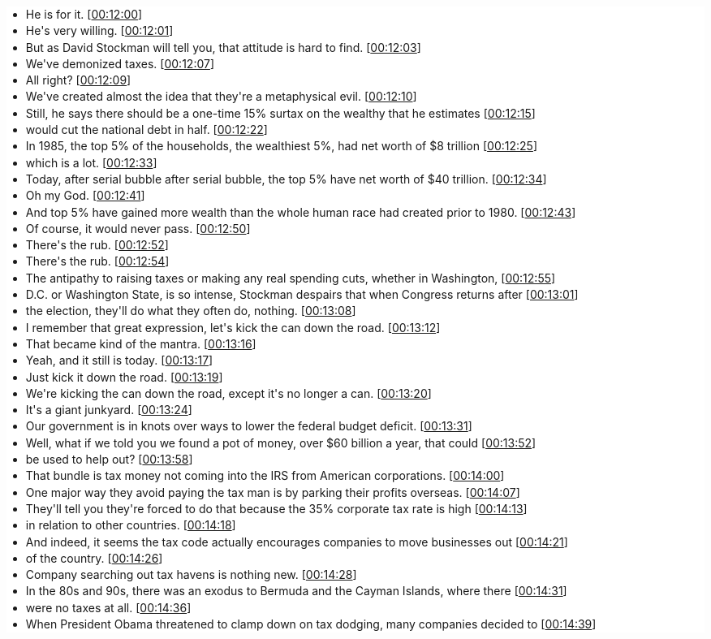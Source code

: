 *  He is for it. [[00:12:00](https://www.youtube.com/watch?v=k6cnT1MUu8Y&t=720.62s)]
*  He's very willing. [[00:12:01](https://www.youtube.com/watch?v=k6cnT1MUu8Y&t=721.62s)]
*  But as David Stockman will tell you, that attitude is hard to find. [[00:12:03](https://www.youtube.com/watch?v=k6cnT1MUu8Y&t=723.0600000000001s)]
*  We've demonized taxes. [[00:12:07](https://www.youtube.com/watch?v=k6cnT1MUu8Y&t=727.22s)]
*  All right? [[00:12:09](https://www.youtube.com/watch?v=k6cnT1MUu8Y&t=729.02s)]
*  We've created almost the idea that they're a metaphysical evil. [[00:12:10](https://www.youtube.com/watch?v=k6cnT1MUu8Y&t=730.78s)]
*  Still, he says there should be a one-time 15% surtax on the wealthy that he estimates [[00:12:15](https://www.youtube.com/watch?v=k6cnT1MUu8Y&t=735.26s)]
*  would cut the national debt in half. [[00:12:22](https://www.youtube.com/watch?v=k6cnT1MUu8Y&t=742.18s)]
*  In 1985, the top 5% of the households, the wealthiest 5%, had net worth of $8 trillion [[00:12:25](https://www.youtube.com/watch?v=k6cnT1MUu8Y&t=745.18s)]
*  which is a lot. [[00:12:33](https://www.youtube.com/watch?v=k6cnT1MUu8Y&t=753.02s)]
*  Today, after serial bubble after serial bubble, the top 5% have net worth of $40 trillion. [[00:12:34](https://www.youtube.com/watch?v=k6cnT1MUu8Y&t=754.78s)]
*  Oh my God. [[00:12:41](https://www.youtube.com/watch?v=k6cnT1MUu8Y&t=761.78s)]
*  And top 5% have gained more wealth than the whole human race had created prior to 1980. [[00:12:43](https://www.youtube.com/watch?v=k6cnT1MUu8Y&t=763.58s)]
*  Of course, it would never pass. [[00:12:50](https://www.youtube.com/watch?v=k6cnT1MUu8Y&t=770.58s)]
*  There's the rub. [[00:12:52](https://www.youtube.com/watch?v=k6cnT1MUu8Y&t=772.58s)]
*  There's the rub. [[00:12:54](https://www.youtube.com/watch?v=k6cnT1MUu8Y&t=774.58s)]
*  The antipathy to raising taxes or making any real spending cuts, whether in Washington, [[00:12:55](https://www.youtube.com/watch?v=k6cnT1MUu8Y&t=775.86s)]
*  D.C. or Washington State, is so intense, Stockman despairs that when Congress returns after [[00:13:01](https://www.youtube.com/watch?v=k6cnT1MUu8Y&t=781.6999999999999s)]
*  the election, they'll do what they often do, nothing. [[00:13:08](https://www.youtube.com/watch?v=k6cnT1MUu8Y&t=788.02s)]
*  I remember that great expression, let's kick the can down the road. [[00:13:12](https://www.youtube.com/watch?v=k6cnT1MUu8Y&t=792.38s)]
*  That became kind of the mantra. [[00:13:16](https://www.youtube.com/watch?v=k6cnT1MUu8Y&t=796.42s)]
*  Yeah, and it still is today. [[00:13:17](https://www.youtube.com/watch?v=k6cnT1MUu8Y&t=797.74s)]
*  Just kick it down the road. [[00:13:19](https://www.youtube.com/watch?v=k6cnT1MUu8Y&t=799.9399999999999s)]
*  We're kicking the can down the road, except it's no longer a can. [[00:13:20](https://www.youtube.com/watch?v=k6cnT1MUu8Y&t=800.9399999999999s)]
*  It's a giant junkyard. [[00:13:24](https://www.youtube.com/watch?v=k6cnT1MUu8Y&t=804.0999999999999s)]
*  Our government is in knots over ways to lower the federal budget deficit. [[00:13:31](https://www.youtube.com/watch?v=k6cnT1MUu8Y&t=811.54s)]
*  Well, what if we told you we found a pot of money, over $60 billion a year, that could [[00:13:52](https://www.youtube.com/watch?v=k6cnT1MUu8Y&t=832.5799999999999s)]
*  be used to help out? [[00:13:58](https://www.youtube.com/watch?v=k6cnT1MUu8Y&t=838.54s)]
*  That bundle is tax money not coming into the IRS from American corporations. [[00:14:00](https://www.youtube.com/watch?v=k6cnT1MUu8Y&t=840.82s)]
*  One major way they avoid paying the tax man is by parking their profits overseas. [[00:14:07](https://www.youtube.com/watch?v=k6cnT1MUu8Y&t=847.1s)]
*  They'll tell you they're forced to do that because the 35% corporate tax rate is high [[00:14:13](https://www.youtube.com/watch?v=k6cnT1MUu8Y&t=853.38s)]
*  in relation to other countries. [[00:14:18](https://www.youtube.com/watch?v=k6cnT1MUu8Y&t=858.94s)]
*  And indeed, it seems the tax code actually encourages companies to move businesses out [[00:14:21](https://www.youtube.com/watch?v=k6cnT1MUu8Y&t=861.22s)]
*  of the country. [[00:14:26](https://www.youtube.com/watch?v=k6cnT1MUu8Y&t=866.44s)]
*  Company searching out tax havens is nothing new. [[00:14:28](https://www.youtube.com/watch?v=k6cnT1MUu8Y&t=868.62s)]
*  In the 80s and 90s, there was an exodus to Bermuda and the Cayman Islands, where there [[00:14:31](https://www.youtube.com/watch?v=k6cnT1MUu8Y&t=871.98s)]
*  were no taxes at all. [[00:14:36](https://www.youtube.com/watch?v=k6cnT1MUu8Y&t=876.62s)]
*  When President Obama threatened to clamp down on tax dodging, many companies decided to [[00:14:39](https://www.youtube.com/watch?v=k6cnT1MUu8Y&t=879.02s)]